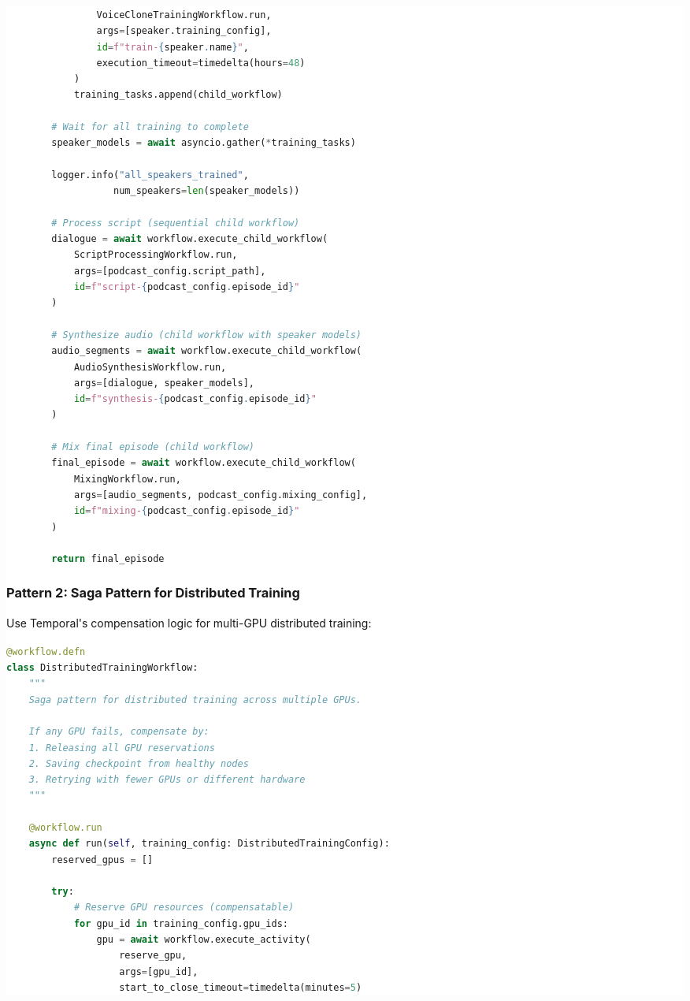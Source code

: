 ```python
                VoiceCloneTrainingWorkflow.run,
                args=[speaker.training_config],
                id=f"train-{speaker.name}",
                execution_timeout=timedelta(hours=48)
            )
            training_tasks.append(child_workflow)

        # Wait for all training to complete
        speaker_models = await asyncio.gather(*training_tasks)

        logger.info("all_speakers_trained",
                   num_speakers=len(speaker_models))

        # Process script (sequential child workflow)
        dialogue = await workflow.execute_child_workflow(
            ScriptProcessingWorkflow.run,
            args=[podcast_config.script_path],
            id=f"script-{podcast_config.episode_id}"
        )

        # Synthesize audio (child workflow with speaker models)
        audio_segments = await workflow.execute_child_workflow(
            AudioSynthesisWorkflow.run,
            args=[dialogue, speaker_models],
            id=f"synthesis-{podcast_config.episode_id}"
        )

        # Mix final episode (child workflow)
        final_episode = await workflow.execute_child_workflow(
            MixingWorkflow.run,
            args=[audio_segments, podcast_config.mixing_config],
            id=f"mixing-{podcast_config.episode_id}"
        )

        return final_episode
```

### Pattern 2: Saga Pattern for Distributed Training

Use Temporal's compensation logic for multi-GPU distributed training:

```python
@workflow.defn
class DistributedTrainingWorkflow:
    """
    Saga pattern for distributed training across multiple GPUs.

    If any GPU fails, compensate by:
    1. Releasing all GPU reservations
    2. Saving checkpoint from healthy nodes
    3. Retrying with fewer GPUs or different hardware
    """

    @workflow.run
    async def run(self, training_config: DistributedTrainingConfig):
        reserved_gpus = []

        try:
            # Reserve GPU resources (compensatable)
            for gpu_id in training_config.gpu_ids:
                gpu = await workflow.execute_activity(
                    reserve_gpu,
                    args=[gpu_id],
                    start_to_close_timeout=timedelta(minutes=5)
```
